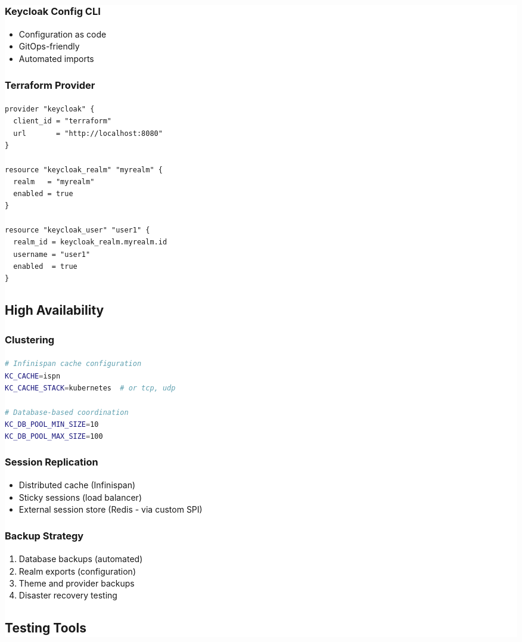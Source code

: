 ### Keycloak Config CLI
- Configuration as code
- GitOps-friendly
- Automated imports

### Terraform Provider
```hcl
provider "keycloak" {
  client_id = "terraform"
  url       = "http://localhost:8080"
}

resource "keycloak_realm" "myrealm" {
  realm   = "myrealm"
  enabled = true
}

resource "keycloak_user" "user1" {
  realm_id = keycloak_realm.myrealm.id
  username = "user1"
  enabled  = true
}
```

## High Availability

### Clustering
```bash
# Infinispan cache configuration
KC_CACHE=ispn
KC_CACHE_STACK=kubernetes  # or tcp, udp

# Database-based coordination
KC_DB_POOL_MIN_SIZE=10
KC_DB_POOL_MAX_SIZE=100
```

### Session Replication
- Distributed cache (Infinispan)
- Sticky sessions (load balancer)
- External session store (Redis - via custom SPI)

### Backup Strategy
1. Database backups (automated)
2. Realm exports (configuration)
3. Theme and provider backups
4. Disaster recovery testing

## Testing Tools
